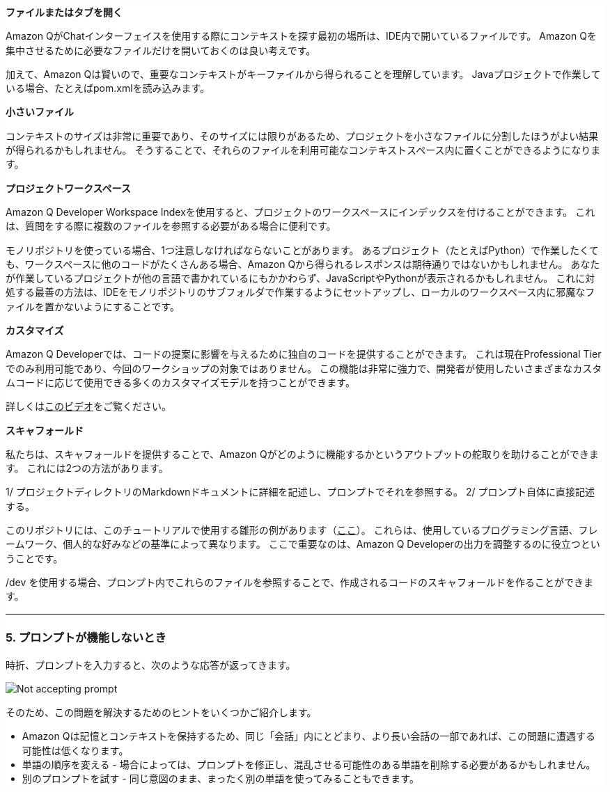 [^flask]: 非決定論的なシステムで100％の確証を得ることは不可能なので、私は「ほぼ」確実だと言っています。

**ファイルまたはタブを開く**

Amazon QがChatインターフェイスを使用する際にコンテキストを探す最初の場所は、IDE内で開いているファイルです。
Amazon Qを集中させるために必要なファイルだけを開いておくのは良い考えです。

加えて、Amazon Qは賢いので、重要なコンテキストがキーファイルから得られることを理解しています。
Javaプロジェクトで作業している場合、たとえばpom.xmlを読み込みます。

**小さいファイル**

コンテキストのサイズは非常に重要であり、そのサイズには限りがあるため、プロジェクトを小さなファイルに分割したほうがよい結果が得られるかもしれません。
そうすることで、それらのファイルを利用可能なコンテキストスペース内に置くことができるようになります。

**プロジェクトワークスペース**

Amazon Q Developer Workspace Indexを使用すると、プロジェクトのワークスペースにインデックスを付けることができます。
これは、質問をする際に複数のファイルを参照する必要がある場合に便利です。

モノリポジトリを使っている場合、1つ注意しなければならないことがあります。
あるプロジェクト（たとえばPython）で作業したくても、ワークスペースに他のコードがたくさんある場合、Amazon Qから得られるレスポンスは期待通りではないかもしれません。
あなたが作業しているプロジェクトが他の言語で書かれているにもかかわらず、JavaScriptやPythonが表示されるかもしれません。
これに対処する最善の方法は、IDEをモノリポジトリのサブフォルダで作業するようにセットアップし、ローカルのワークスペース内に邪魔なファイルを置かないようにすることです。

**カスタマイズ**

Amazon Q Developerでは、コードの提案に影響を与えるために独自のコードを提供することができます。
これは現在Professional Tierでのみ利用可能であり、今回のワークショップの対象ではありません。
この機能は非常に強力で、開発者が使用したいさまざまなカスタムコードに応じて使用できる多くのカスタマイズモデルを持つことができます。

詳しくは[このビデオ](https://www.youtube.com/watch?v=dsjXb4TvfPg)をご覧ください。

**スキャフォールド**

私たちは、スキャフォールドを提供することで、Amazon Qがどのように機能するかというアウトプットの舵取りを助けることができます。
これには2つの方法があります。

1/ プロジェクトディレクトリのMarkdownドキュメントに詳細を記述し、プロンプトでそれを参照する。
2/ プロンプト自体に直接記述する。

このリポジトリには、このチュートリアルで使用する雛形の例があります（[ここ](/specification/spec.md)）。
これらは、使用しているプログラミング言語、フレームワーク、個人的な好みなどの基準によって異なります。
ここで重要なのは、Amazon Q Developerの出力を調整するのに役立つということです。

/dev を使用する場合、プロンプト内でこれらのファイルを参照することで、作成されるコードのスキャフォールドを作ることができます。

---

### 5. プロンプトが機能しないとき

時折、プロンプトを入力すると、次のような応答が返ってきます。　

![Not accepting prompt](/images/q-vscode-context.png)

そのため、この問題を解決するためのヒントをいくつかご紹介します。

* Amazon Qは記憶とコンテキストを保持するため、同じ「会話」内にとどまり、より長い会話の一部であれば、この問題に遭遇する可能性は低くなります。
* 単語の順序を変える - 場合によっては、プロンプトを修正し、混乱させる可能性のある単語を削除する必要があるかもしれません。
* 別のプロンプトを試す - 同じ意図のまま、まったく別の単語を使ってみることもできます。
